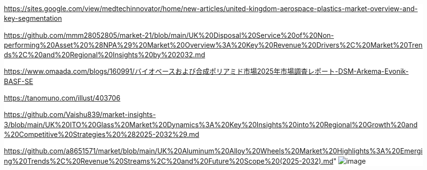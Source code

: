 <a href=https://sites.google.com/view/medtechinnovator/home/new-articles/united-kingdom-aerospace-plastics-market-overview-and-key-segmentation>https://sites.google.com/view/medtechinnovator/home/new-articles/united-kingdom-aerospace-plastics-market-overview-and-key-segmentation</a>

<a href=https://github.com/mmm28052805/market-21/blob/main/UK%20Disposal%20Service%20of%20Non-performing%20Asset%20%28NPA%29%20Market%20Overview%3A%20Key%20Revenue%20Drivers%2C%20Market%20Trends%2C%20and%20Regional%20Insights%20by%202032.md>https://github.com/mmm28052805/market-21/blob/main/UK%20Disposal%20Service%20of%20Non-performing%20Asset%20%28NPA%29%20Market%20Overview%3A%20Key%20Revenue%20Drivers%2C%20Market%20Trends%2C%20and%20Regional%20Insights%20by%202032.md</a>

<a href=https://www.omaada.com/blogs/160991/バイオベースおよび合成ポリアミド市場2025年市場調査レポート-DSM-Arkema-Evonik-BASF-SE>https://www.omaada.com/blogs/160991/バイオベースおよび合成ポリアミド市場2025年市場調査レポート-DSM-Arkema-Evonik-BASF-SE</a>

<a href=https://tanomuno.com/illust/403706>https://tanomuno.com/illust/403706</a>

<a href=https://github.com/Vaishu839/market-insights-3/blob/main/UK%20ITO%20Glass%20Market%20Dynamics%3A%20Key%20Insights%20into%20Regional%20Growth%20and%20Competitive%20Strategies%20%282025-2032%29.md>https://github.com/Vaishu839/market-insights-3/blob/main/UK%20ITO%20Glass%20Market%20Dynamics%3A%20Key%20Insights%20into%20Regional%20Growth%20and%20Competitive%20Strategies%20%282025-2032%29.md</a>

<a href=https://github.com/a8651571/market/blob/main/UK%20Aluminum%20Alloy%20Wheels%20Market%20Highlights%3A%20Emerging%20Trends%2C%20Revenue%20Streams%2C%20and%20Future%20Scope%20(2025-2032).md>https://github.com/a8651571/market/blob/main/UK%20Aluminum%20Alloy%20Wheels%20Market%20Highlights%3A%20Emerging%20Trends%2C%20Revenue%20Streams%2C%20and%20Future%20Scope%20(2025-2032).md</a>"
![image](https://github.com/user-attachments/assets/c8dbb372-f015-43e1-a1ac-0211864f48ea)
